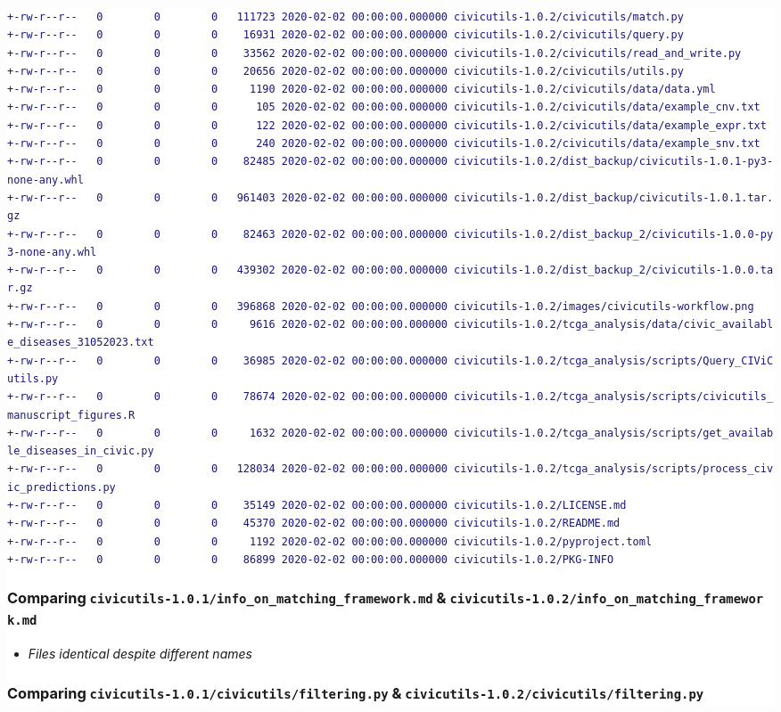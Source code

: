 ```diff
+-rw-r--r--   0        0        0   111723 2020-02-02 00:00:00.000000 civicutils-1.0.2/civicutils/match.py
+-rw-r--r--   0        0        0    16931 2020-02-02 00:00:00.000000 civicutils-1.0.2/civicutils/query.py
+-rw-r--r--   0        0        0    33562 2020-02-02 00:00:00.000000 civicutils-1.0.2/civicutils/read_and_write.py
+-rw-r--r--   0        0        0    20656 2020-02-02 00:00:00.000000 civicutils-1.0.2/civicutils/utils.py
+-rw-r--r--   0        0        0     1190 2020-02-02 00:00:00.000000 civicutils-1.0.2/civicutils/data/data.yml
+-rw-r--r--   0        0        0      105 2020-02-02 00:00:00.000000 civicutils-1.0.2/civicutils/data/example_cnv.txt
+-rw-r--r--   0        0        0      122 2020-02-02 00:00:00.000000 civicutils-1.0.2/civicutils/data/example_expr.txt
+-rw-r--r--   0        0        0      240 2020-02-02 00:00:00.000000 civicutils-1.0.2/civicutils/data/example_snv.txt
+-rw-r--r--   0        0        0    82485 2020-02-02 00:00:00.000000 civicutils-1.0.2/dist_backup/civicutils-1.0.1-py3-none-any.whl
+-rw-r--r--   0        0        0   961403 2020-02-02 00:00:00.000000 civicutils-1.0.2/dist_backup/civicutils-1.0.1.tar.gz
+-rw-r--r--   0        0        0    82463 2020-02-02 00:00:00.000000 civicutils-1.0.2/dist_backup_2/civicutils-1.0.0-py3-none-any.whl
+-rw-r--r--   0        0        0   439302 2020-02-02 00:00:00.000000 civicutils-1.0.2/dist_backup_2/civicutils-1.0.0.tar.gz
+-rw-r--r--   0        0        0   396868 2020-02-02 00:00:00.000000 civicutils-1.0.2/images/civicutils-workflow.png
+-rw-r--r--   0        0        0     9616 2020-02-02 00:00:00.000000 civicutils-1.0.2/tcga_analysis/data/civic_available_diseases_31052023.txt
+-rw-r--r--   0        0        0    36985 2020-02-02 00:00:00.000000 civicutils-1.0.2/tcga_analysis/scripts/Query_CIViCutils.py
+-rw-r--r--   0        0        0    78674 2020-02-02 00:00:00.000000 civicutils-1.0.2/tcga_analysis/scripts/civicutils_manuscript_figures.R
+-rw-r--r--   0        0        0     1632 2020-02-02 00:00:00.000000 civicutils-1.0.2/tcga_analysis/scripts/get_available_diseases_in_civic.py
+-rw-r--r--   0        0        0   128034 2020-02-02 00:00:00.000000 civicutils-1.0.2/tcga_analysis/scripts/process_civic_predictions.py
+-rw-r--r--   0        0        0    35149 2020-02-02 00:00:00.000000 civicutils-1.0.2/LICENSE.md
+-rw-r--r--   0        0        0    45370 2020-02-02 00:00:00.000000 civicutils-1.0.2/README.md
+-rw-r--r--   0        0        0     1192 2020-02-02 00:00:00.000000 civicutils-1.0.2/pyproject.toml
+-rw-r--r--   0        0        0    86899 2020-02-02 00:00:00.000000 civicutils-1.0.2/PKG-INFO
```

### Comparing `civicutils-1.0.1/info_on_matching_framework.md` & `civicutils-1.0.2/info_on_matching_framework.md`

 * *Files identical despite different names*

### Comparing `civicutils-1.0.1/civicutils/filtering.py` & `civicutils-1.0.2/civicutils/filtering.py`
